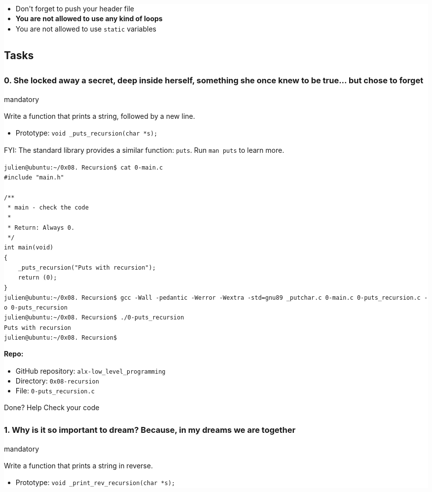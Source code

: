 -   Don't forget to push your header file
-   **You are not allowed to use any kind of loops**
-   You are not allowed to use `static` variables

Tasks
-----

### 0\. She locked away a secret, deep inside herself, something she once knew to be true... but chose to forget

mandatory

Write a function that prints a string, followed by a new line.

-   Prototype: `void _puts_recursion(char *s);`

FYI: The standard library provides a similar function: `puts`. Run `man puts` to learn more.

```
julien@ubuntu:~/0x08. Recursion$ cat 0-main.c
#include "main.h"

/**
 * main - check the code
 *
 * Return: Always 0.
 */
int main(void)
{
    _puts_recursion("Puts with recursion");
    return (0);
}
julien@ubuntu:~/0x08. Recursion$ gcc -Wall -pedantic -Werror -Wextra -std=gnu89 _putchar.c 0-main.c 0-puts_recursion.c -o 0-puts_recursion
julien@ubuntu:~/0x08. Recursion$ ./0-puts_recursion
Puts with recursion
julien@ubuntu:~/0x08. Recursion$

```

**Repo:**

-   GitHub repository: `alx-low_level_programming`
-   Directory: `0x08-recursion`
-   File: `0-puts_recursion.c`

 Done? Help Check your code

### 1\. Why is it so important to dream? Because, in my dreams we are together

mandatory

Write a function that prints a string in reverse.

-   Prototype: `void _print_rev_recursion(char *s);`
